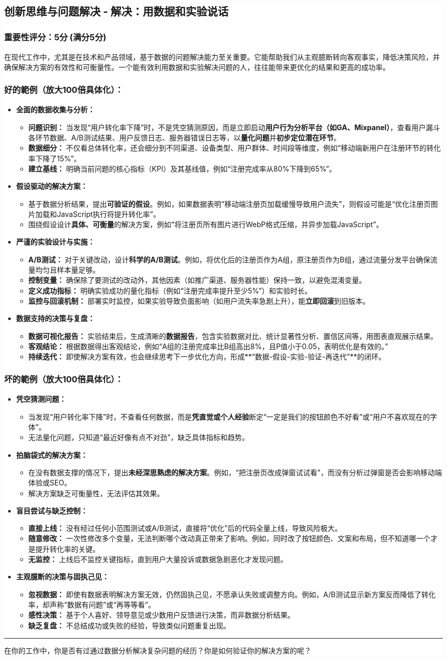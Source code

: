 
## 创新思维与问题解决 - 解决：用数据和实验说话

### 重要性评分：5分 (满分5分)

在现代工作中，尤其是在技术和产品领域，基于数据的问题解决能力至关重要。它能帮助我们从主观臆断转向客观事实，降低决策风险，并确保解决方案的有效性和可衡量性。一个能有效利用数据和实验解决问题的人，往往能带来更优化的结果和更高的成功率。

### 好的範例（放大100倍具体化）：

- **全面的数据收集与分析：**
    
    - **问题识别：** 当发现“用户转化率下降”时，不是凭空猜测原因，而是立即启动**用户行为分析平台（如GA、Mixpanel）**，查看用户漏斗各环节数据、A/B测试结果、用户反馈日志、服务器错误日志等，以**量化问题**并**初步定位潜在环节**。
    - **数据细分：** 不仅看总体转化率，还会细分到不同渠道、设备类型、用户群体、时间段等维度，例如“移动端新用户在注册环节的转化率下降了15%”。
    - **建立基线：** 明确当前问题的核心指标（KPI）及其基线值，例如“注册完成率从80%下降到65%”。
- **假设驱动的解决方案：**
    
    - 基于数据分析结果，提出**可验证的假设**。例如，如果数据表明“移动端注册页加载缓慢导致用户流失”，则假设可能是“优化注册页图片加载和JavaScript执行将提升转化率”。
    - 围绕假设设计**具体、可衡量**的解决方案，例如“将注册页所有图片进行WebP格式压缩，并异步加载JavaScript”。
- **严谨的实验设计与实施：**
    
    - **A/B测试：** 对于关键改动，设计**科学的A/B测试**。例如，将优化后的注册页作为A组，原注册页作为B组，通过流量分发平台确保流量均匀且样本量足够。
    - **控制变量：** 确保除了要测试的改动外，其他因素（如推广渠道、服务器性能）保持一致，以避免混淆变量。
    - **定义成功指标：** 明确实验成功的量化指标（例如“注册完成率提升至少5%”）和实验时长。
    - **监控与回滚机制：** 部署实时监控，如果实验导致负面影响（如用户流失率急剧上升），能**立即回滚**到旧版本。
- **数据支持的决策与复盘：**
    
    - **数据可视化报告：** 实验结束后，生成清晰的**数据报告**，包含实验数据对比、统计显著性分析、置信区间等，用图表直观展示结果。
    - **客观结论：** 根据数据得出客观结论，例如“A组的注册完成率比B组高出8%，且P值小于0.05，表明优化是有效的。”
    - **持续迭代：** 即使解决方案有效，也会继续思考下一步优化方向，形成**“数据-假设-实验-验证-再迭代”**的闭环。

### 坏的範例（放大100倍具体化）：

- **凭空猜测问题：**
    
    - 当发现“用户转化率下降”时，不查看任何数据，而是**凭直觉或个人经验**断定“一定是我们的按钮颜色不好看”或“用户不喜欢现在的字体”。
    - 无法量化问题，只知道“最近好像有点不对劲”，缺乏具体指标和趋势。
- **拍脑袋式的解决方案：**
    
    - 在没有数据支撑的情况下，提出**未经深思熟虑的解决方案**。例如，“把注册页改成弹窗试试看”，而没有分析过弹窗是否会影响移动端体验或SEO。
    - 解决方案缺乏可衡量性，无法评估其效果。
- **盲目尝试与缺乏控制：**
    
    - **直接上线：** 没有经过任何小范围测试或A/B测试，直接将“优化”后的代码全量上线，导致风险极大。
    - **随意修改：** 一次性修改多个变量，无法判断哪个改动真正带来了影响。例如，同时改了按钮颜色、文案和布局，但不知道哪一个才是提升转化率的关键。
    - **无监控：** 上线后不监控关键指标，直到用户大量投诉或数据急剧恶化才发现问题。
- **主观臆断的决策与固执己见：**
    
    - **忽视数据：** 即使有数据表明解决方案无效，仍然固执己见，不愿承认失败或调整方向。例如，A/B测试显示新方案反而降低了转化率，却声称“数据有问题”或“再等等看”。
    - **感性决策：** 基于个人喜好、领导意见或少数用户反馈进行决策，而非数据分析结果。
    - **缺乏复盘：** 不总结成功或失败的经验，导致类似问题重复出现。

---

在你的工作中，你是否有过通过数据分析解决复杂问题的经历？你是如何验证你的解决方案的呢？
